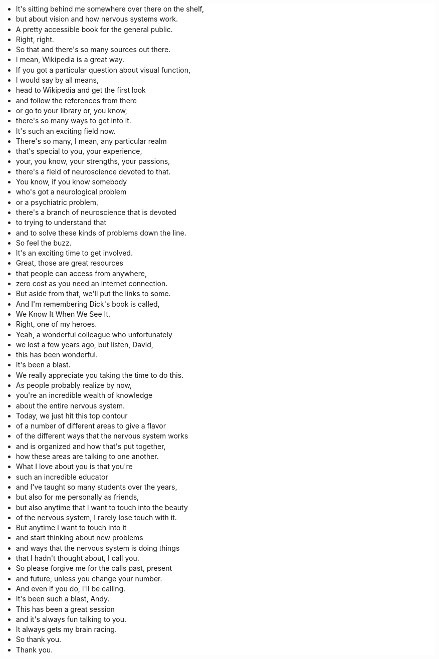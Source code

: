 *  It's sitting behind me somewhere over there on the shelf,
*  but about vision and how nervous systems work.
*  A pretty accessible book for the general public.
*  Right, right.
*  So that and there's so many sources out there.
*  I mean, Wikipedia is a great way.
*  If you got a particular question about visual function,
*  I would say by all means,
*  head to Wikipedia and get the first look
*  and follow the references from there
*  or go to your library or, you know,
*  there's so many ways to get into it.
*  It's such an exciting field now.
*  There's so many, I mean, any particular realm
*  that's special to you, your experience,
*  your, you know, your strengths, your passions,
*  there's a field of neuroscience devoted to that.
*  You know, if you know somebody
*  who's got a neurological problem
*  or a psychiatric problem,
*  there's a branch of neuroscience that is devoted
*  to trying to understand that
*  and to solve these kinds of problems down the line.
*  So feel the buzz.
*  It's an exciting time to get involved.
*  Great, those are great resources
*  that people can access from anywhere,
*  zero cost as you need an internet connection.
*  But aside from that, we'll put the links to some.
*  And I'm remembering Dick's book is called,
*  We Know It When We See It.
*  Right, one of my heroes.
*  Yeah, a wonderful colleague who unfortunately
*  we lost a few years ago, but listen, David,
*  this has been wonderful.
*  It's been a blast.
*  We really appreciate you taking the time to do this.
*  As people probably realize by now,
*  you're an incredible wealth of knowledge
*  about the entire nervous system.
*  Today, we just hit this top contour
*  of a number of different areas to give a flavor
*  of the different ways that the nervous system works
*  and is organized and how that's put together,
*  how these areas are talking to one another.
*  What I love about you is that you're
*  such an incredible educator
*  and I've taught so many students over the years,
*  but also for me personally as friends,
*  but also anytime that I want to touch into the beauty
*  of the nervous system, I rarely lose touch with it.
*  But anytime I want to touch into it
*  and start thinking about new problems
*  and ways that the nervous system is doing things
*  that I hadn't thought about, I call you.
*  So please forgive me for the calls past, present
*  and future, unless you change your number.
*  And even if you do, I'll be calling.
*  It's been such a blast, Andy.
*  This has been a great session
*  and it's always fun talking to you.
*  It always gets my brain racing.
*  So thank you.
*  Thank you.